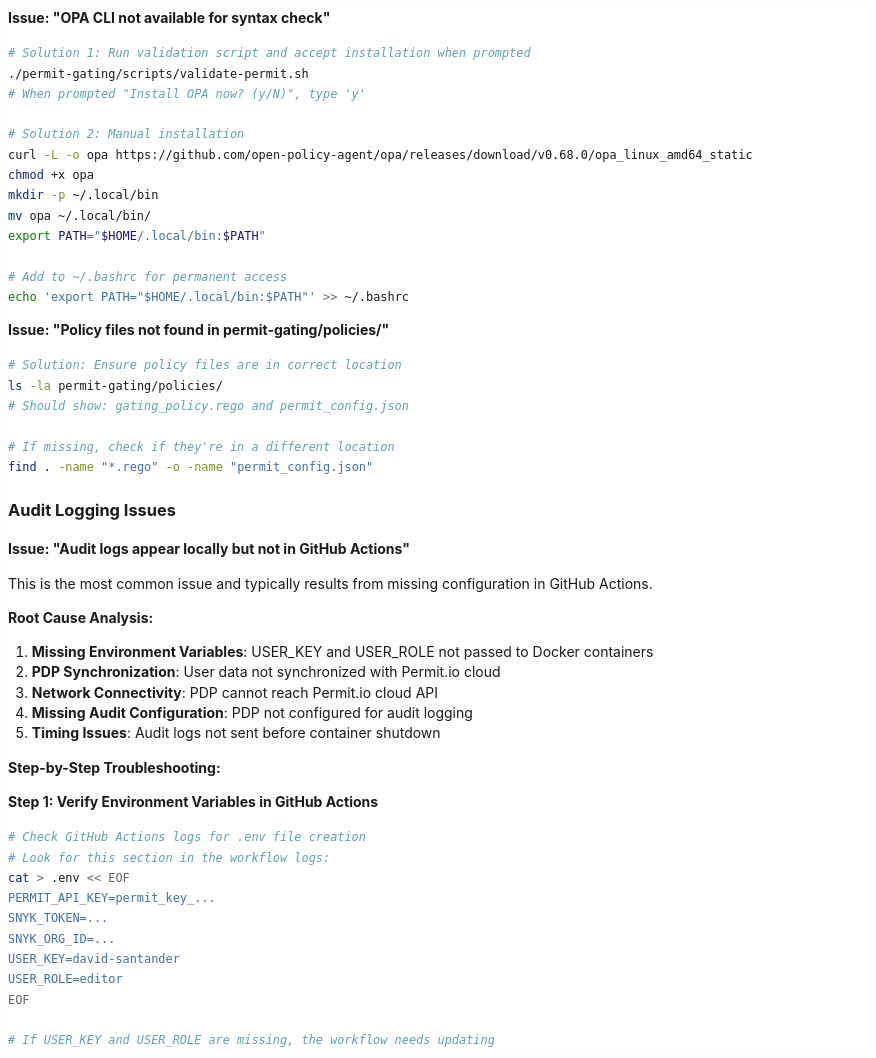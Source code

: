 **Issue: "OPA CLI not available for syntax check"**
```bash
# Solution 1: Run validation script and accept installation when prompted
./permit-gating/scripts/validate-permit.sh
# When prompted "Install OPA now? (y/N)", type 'y'

# Solution 2: Manual installation
curl -L -o opa https://github.com/open-policy-agent/opa/releases/download/v0.68.0/opa_linux_amd64_static
chmod +x opa
mkdir -p ~/.local/bin
mv opa ~/.local/bin/
export PATH="$HOME/.local/bin:$PATH"

# Add to ~/.bashrc for permanent access
echo 'export PATH="$HOME/.local/bin:$PATH"' >> ~/.bashrc
```

**Issue: "Policy files not found in permit-gating/policies/"**
```bash
# Solution: Ensure policy files are in correct location
ls -la permit-gating/policies/
# Should show: gating_policy.rego and permit_config.json

# If missing, check if they're in a different location
find . -name "*.rego" -o -name "permit_config.json"
```

### Audit Logging Issues

**Issue: "Audit logs appear locally but not in GitHub Actions"**

This is the most common issue and typically results from missing configuration in GitHub Actions.

**Root Cause Analysis:**
1. **Missing Environment Variables**: USER_KEY and USER_ROLE not passed to Docker containers
2. **PDP Synchronization**: User data not synchronized with Permit.io cloud
3. **Network Connectivity**: PDP cannot reach Permit.io cloud API
4. **Missing Audit Configuration**: PDP not configured for audit logging
5. **Timing Issues**: Audit logs not sent before container shutdown

**Step-by-Step Troubleshooting:**

**Step 1: Verify Environment Variables in GitHub Actions**
```bash
# Check GitHub Actions logs for .env file creation
# Look for this section in the workflow logs:
cat > .env << EOF
PERMIT_API_KEY=permit_key_...
SNYK_TOKEN=...
SNYK_ORG_ID=...
USER_KEY=david-santander
USER_ROLE=editor
EOF

# If USER_KEY and USER_ROLE are missing, the workflow needs updating
```
